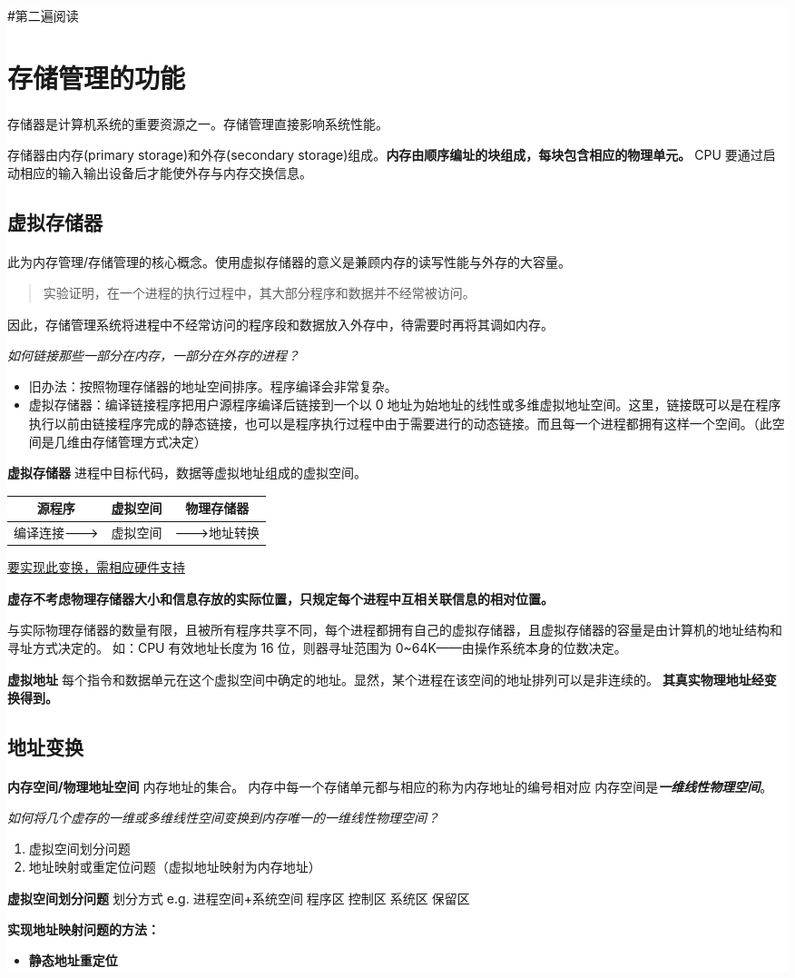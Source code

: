 #第二遍阅读
# 存储管理的功能
存储器是计算机系统的重要资源之一。存储管理直接影响系统性能。

存储器由内存(primary storage)和外存(secondary storage)组成。**内存由顺序编址的块组成，每块包含相应的物理单元。** CPU 要通过启动相应的输入输出设备后才能使外存与内存交换信息。
## 虚拟存储器
此为内存管理/存储管理的核心概念。使用虚拟存储器的意义是兼顾内存的读写性能与外存的大容量。

>实验证明，在一个进程的执行过程中，其大部分程序和数据并不经常被访问。

因此，存储管理系统将进程中不经常访问的程序段和数据放入外存中，待需要时再将其调如内存。

*如何链接那些一部分在内存，一部分在外存的进程？*
- 旧办法：按照物理存储器的地址空间排序。程序编译会非常复杂。
- 虚拟存储器：编译链接程序把用户源程序编译后链接到一个以 0 地址为始地址的线性或多维虚拟地址空间。这里，链接既可以是在程序执行以前由链接程序完成的静态链接，也可以是程序执行过程中由于需要进行的动态链接。而且每一个进程都拥有这样一个空间。（此空间是几维由存储管理方式决定）

**虚拟存储器**
进程中目标代码，数据等虚拟地址组成的虚拟空间。

| 源程序   | 虚拟空间 | 物理存储器 |
| -------- | -------- | ---------- |
| 编译连接---> |  虚拟空间        | --->地址转换   |
<u>要实现此变换，需相应硬件支持</u>

**虚存不考虑物理存储器大小和信息存放的实际位置，只规定每个进程中互相关联信息的相对位置。**

与实际物理存储器的数量有限，且被所有程序共享不同，每个进程都拥有自己的虚拟存储器，且虚拟存储器的容量是由计算机的地址结构和寻址方式决定的。
如：CPU 有效地址长度为 16 位，则器寻址范围为 0~64K——由操作系统本身的位数决定。

**虚拟地址**
每个指令和数据单元在这个虚拟空间中确定的地址。显然，某个进程在该空间的地址排列可以是非连续的。
**其真实物理地址经变换得到。**

## 地址变换
**内存空间/物理地址空间**
内存地址的集合。
内存中每一个存储单元都与相应的称为内存地址的编号相对应
内存空间是***一维线性物理空间***。

*如何将几个虚存的一维或多维线性空间变换到内存唯一的一维线性物理空间？*
1.  虚拟空间划分问题
2.  地址映射或重定位问题（虚拟地址映射为内存地址）

**虚拟空间划分问题**
划分方式 e.g.
进程空间+系统空间
程序区 控制区 系统区 保留区

**实现地址映射问题的方法：**
- **静态地址重定位**
